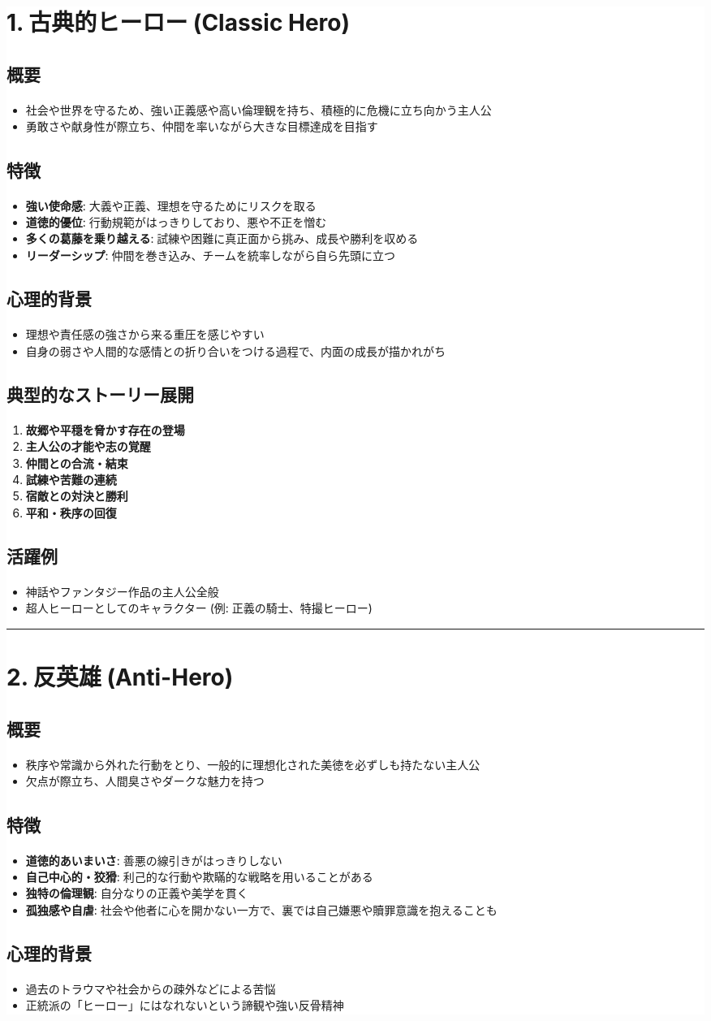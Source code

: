 # 1. 古典的ヒーロー (Classic Hero)

## 概要
- 社会や世界を守るため、強い正義感や高い倫理観を持ち、積極的に危機に立ち向かう主人公  
- 勇敢さや献身性が際立ち、仲間を率いながら大きな目標達成を目指す

## 特徴
- **強い使命感**: 大義や正義、理想を守るためにリスクを取る  
- **道徳的優位**: 行動規範がはっきりしており、悪や不正を憎む  
- **多くの葛藤を乗り越える**: 試練や困難に真正面から挑み、成長や勝利を収める  
- **リーダーシップ**: 仲間を巻き込み、チームを統率しながら自ら先頭に立つ

## 心理的背景
- 理想や責任感の強さから来る重圧を感じやすい  
- 自身の弱さや人間的な感情との折り合いをつける過程で、内面の成長が描かれがち

## 典型的なストーリー展開
1. **故郷や平穏を脅かす存在の登場**  
2. **主人公の才能や志の覚醒**  
3. **仲間との合流・結束**  
4. **試練や苦難の連続**  
5. **宿敵との対決と勝利**  
6. **平和・秩序の回復**

## 活躍例
- 神話やファンタジー作品の主人公全般  
- 超人ヒーローとしてのキャラクター (例: 正義の騎士、特撮ヒーロー)

---

# 2. 反英雄 (Anti-Hero)

## 概要
- 秩序や常識から外れた行動をとり、一般的に理想化された美徳を必ずしも持たない主人公  
- 欠点が際立ち、人間臭さやダークな魅力を持つ

## 特徴
- **道徳的あいまいさ**: 善悪の線引きがはっきりしない  
- **自己中心的・狡猾**: 利己的な行動や欺瞞的な戦略を用いることがある  
- **独特の倫理観**: 自分なりの正義や美学を貫く  
- **孤独感や自虐**: 社会や他者に心を開かない一方で、裏では自己嫌悪や贖罪意識を抱えることも

## 心理的背景
- 過去のトラウマや社会からの疎外などによる苦悩  
- 正統派の「ヒーロー」にはなれないという諦観や強い反骨精神
